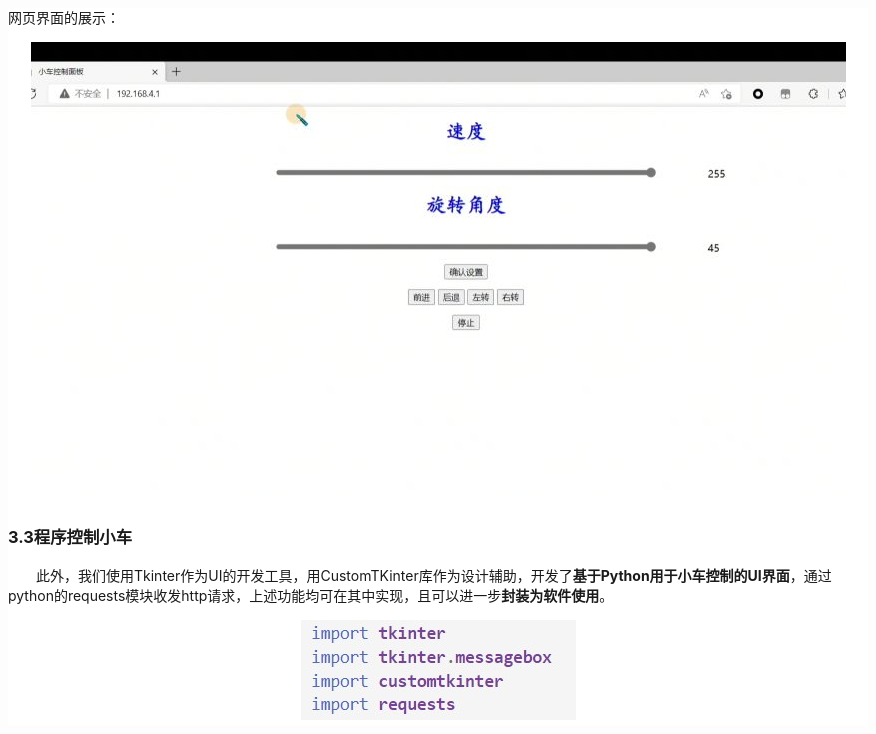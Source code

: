 网页界面的展示：

<center>
 <img src=".\images\网页界面.jpg">
</center>

### 3.3程序控制小车

&emsp;&emsp;此外，我们使用Tkinter作为UI的开发工具，用CustomTKinter库作为设计辅助，开发了**基于Python用于小车控制的UI界面**，通过python的requests模块收发http请求，上述功能均可在其中实现，且可以进一步**封装为软件使用**。

<center>
 <img src=".\images\UI开发.jpg">
</center>

<center>